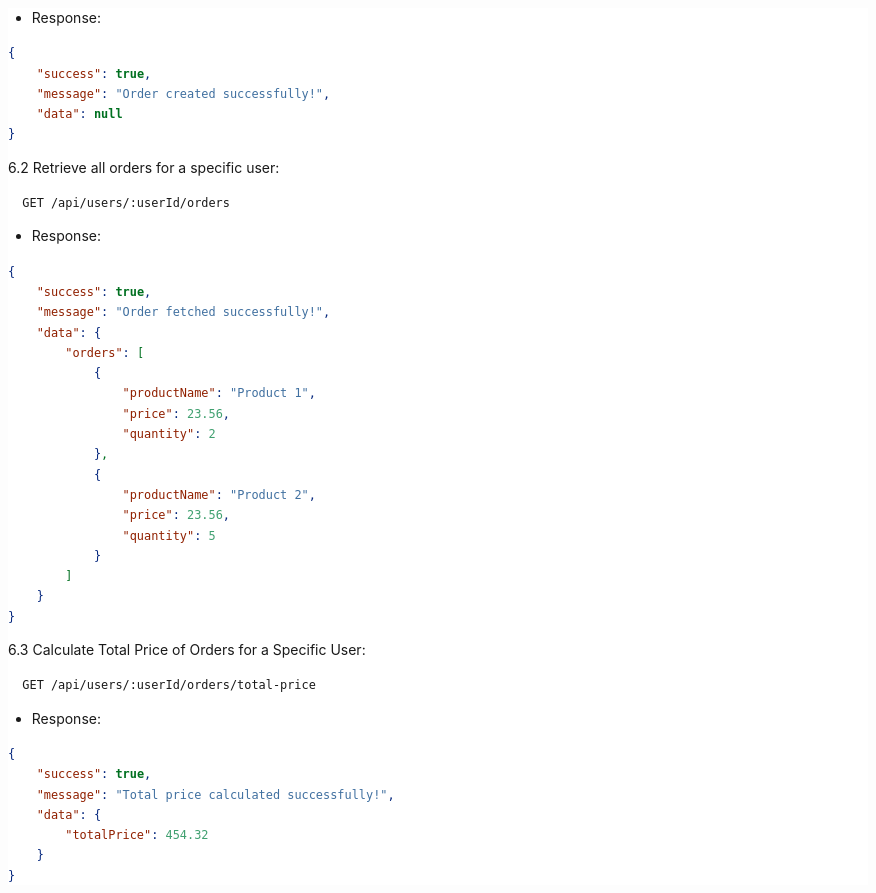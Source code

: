 - Response: 

```json
{
    "success": true,
    "message": "Order created successfully!",
    "data": null
}
```

6.2 Retrieve all orders for a specific user:
```http
  GET /api/users/:userId/orders
```
- Response:
```json
{
    "success": true,
    "message": "Order fetched successfully!",
    "data": {
        "orders": [
            {
                "productName": "Product 1",
                "price": 23.56,
                "quantity": 2
            },
            {
                "productName": "Product 2",
                "price": 23.56,
                "quantity": 5
            }
        ]
    }
}
```

6.3 Calculate Total Price of Orders for a Specific User:
```http
  GET /api/users/:userId/orders/total-price
```
- Response:
```json
{
    "success": true,
    "message": "Total price calculated successfully!",
    "data": {
        "totalPrice": 454.32
    }
}
```
